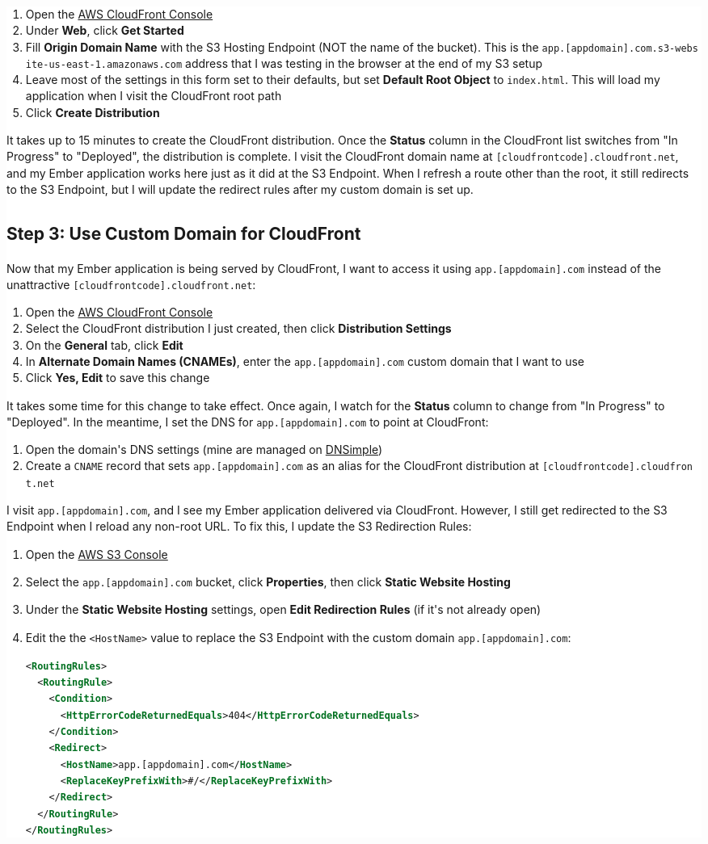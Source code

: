 1. Open the [AWS CloudFront Console](https://console.aws.amazon.com/cloudfront/)
1. Under **Web**, click **Get Started**
1. Fill **Origin Domain Name** with the S3 Hosting Endpoint (NOT the name of the bucket). This is the `app.[appdomain].com.s3-website-us-east-1.amazonaws.com` address that I was testing in the browser at the end of my S3 setup
1. Leave most of the settings in this form set to their defaults, but set **Default Root Object** to `index.html`. This will load my application when I visit the CloudFront root path
1. Click **Create Distribution**

It takes up to 15 minutes to create the CloudFront distribution. Once the **Status** column in the CloudFront list switches from "In Progress" to "Deployed", the distribution is complete. I visit the CloudFront domain name at `[cloudfrontcode].cloudfront.net`, and my Ember application works here just as it did at the S3 Endpoint. When I refresh a route other than the root, it still redirects to the S3 Endpoint, but I will update the redirect rules after my custom domain is set up.

## Step 3: Use Custom Domain for CloudFront

Now that my Ember application is being served by CloudFront, I want to access it using `app.[appdomain].com` instead of the unattractive `[cloudfrontcode].cloudfront.net`:

1. Open the [AWS CloudFront Console](https://console.aws.amazon.com/cloudfront/)
1. Select the CloudFront distribution I just created, then click **Distribution Settings**
1. On the **General** tab, click **Edit**
1. In **Alternate Domain Names (CNAMEs)**, enter the `app.[appdomain].com` custom domain that I want to use
1. Click **Yes, Edit** to save this change

It takes some time for this change to take effect. Once again, I watch for the **Status** column to change from "In Progress" to "Deployed". In the meantime, I set the DNS for `app.[appdomain].com` to point at CloudFront:

1. Open the domain's DNS settings (mine are managed on [DNSimple](https://dnsimple.com))
1. Create a `CNAME` record that sets `app.[appdomain].com` as an alias for the CloudFront distribution at `[cloudfrontcode].cloudfront.net`

I visit `app.[appdomain].com`, and I see my Ember application delivered via CloudFront. However, I still get redirected to the S3 Endpoint when I reload any non-root URL. To fix this, I update the S3 Redirection Rules:

1. Open the [AWS S3 Console](https://console.aws.amazon.com/s3/)
1. Select the `app.[appdomain].com` bucket, click **Properties**, then click **Static Website Hosting**
1. Under the **Static Website Hosting** settings, open **Edit Redirection Rules** (if it's not already open)
1. Edit the  the `<HostName>` value to replace the S3 Endpoint with the custom domain `app.[appdomain].com`:

    ```xml
    <RoutingRules>
      <RoutingRule>
        <Condition>
          <HttpErrorCodeReturnedEquals>404</HttpErrorCodeReturnedEquals>
        </Condition>
        <Redirect>
          <HostName>app.[appdomain].com</HostName>
          <ReplaceKeyPrefixWith>#/</ReplaceKeyPrefixWith>
        </Redirect>
      </RoutingRule>
    </RoutingRules>
    ```
